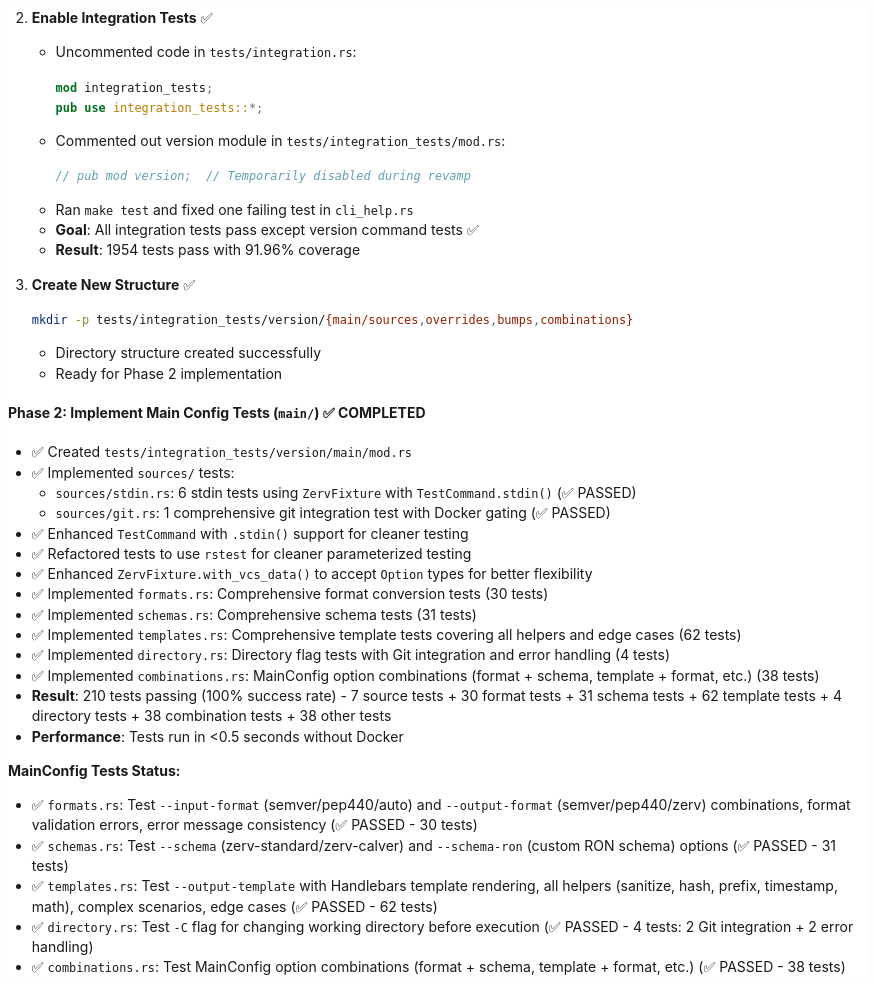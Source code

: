 2. **Enable Integration Tests** ✅
    - Uncommented code in `tests/integration.rs`:
        ```rust
        mod integration_tests;
        pub use integration_tests::*;
        ```
    - Commented out version module in `tests/integration_tests/mod.rs`:
        ```rust
        // pub mod version;  // Temporarily disabled during revamp
        ```
    - Ran `make test` and fixed one failing test in `cli_help.rs`
    - **Goal**: All integration tests pass except version command tests ✅
    - **Result**: 1954 tests pass with 91.96% coverage

3. **Create New Structure** ✅

    ```bash
    mkdir -p tests/integration_tests/version/{main/sources,overrides,bumps,combinations}
    ```

    - Directory structure created successfully
    - Ready for Phase 2 implementation

#### Phase 2: Implement Main Config Tests (`main/`) ✅ COMPLETED

- ✅ Created `tests/integration_tests/version/main/mod.rs`
- ✅ Implemented `sources/` tests:
    - `sources/stdin.rs`: 6 stdin tests using `ZervFixture` with `TestCommand.stdin()` (✅ PASSED)
    - `sources/git.rs`: 1 comprehensive git integration test with Docker gating (✅ PASSED)
- ✅ Enhanced `TestCommand` with `.stdin()` support for cleaner testing
- ✅ Refactored tests to use `rstest` for cleaner parameterized testing
- ✅ Enhanced `ZervFixture.with_vcs_data()` to accept `Option` types for better flexibility
- ✅ Implemented `formats.rs`: Comprehensive format conversion tests (30 tests)
- ✅ Implemented `schemas.rs`: Comprehensive schema tests (31 tests)
- ✅ Implemented `templates.rs`: Comprehensive template tests covering all helpers and edge cases (62 tests)
- ✅ Implemented `directory.rs`: Directory flag tests with Git integration and error handling (4 tests)
- ✅ Implemented `combinations.rs`: MainConfig option combinations (format + schema, template + format, etc.) (38 tests)
- **Result**: 210 tests passing (100% success rate) - 7 source tests + 30 format tests + 31 schema tests + 62 template tests + 4 directory tests + 38 combination tests + 38 other tests
- **Performance**: Tests run in <0.5 seconds without Docker

**MainConfig Tests Status:**

- ✅ `formats.rs`: Test `--input-format` (semver/pep440/auto) and `--output-format` (semver/pep440/zerv) combinations, format validation errors, error message consistency (✅ PASSED - 30 tests)
- ✅ `schemas.rs`: Test `--schema` (zerv-standard/zerv-calver) and `--schema-ron` (custom RON schema) options (✅ PASSED - 31 tests)
- ✅ `templates.rs`: Test `--output-template` with Handlebars template rendering, all helpers (sanitize, hash, prefix, timestamp, math), complex scenarios, edge cases (✅ PASSED - 62 tests)
- ✅ `directory.rs`: Test `-C` flag for changing working directory before execution (✅ PASSED - 4 tests: 2 Git integration + 2 error handling)
- ✅ `combinations.rs`: Test MainConfig option combinations (format + schema, template + format, etc.) (✅ PASSED - 38 tests)
